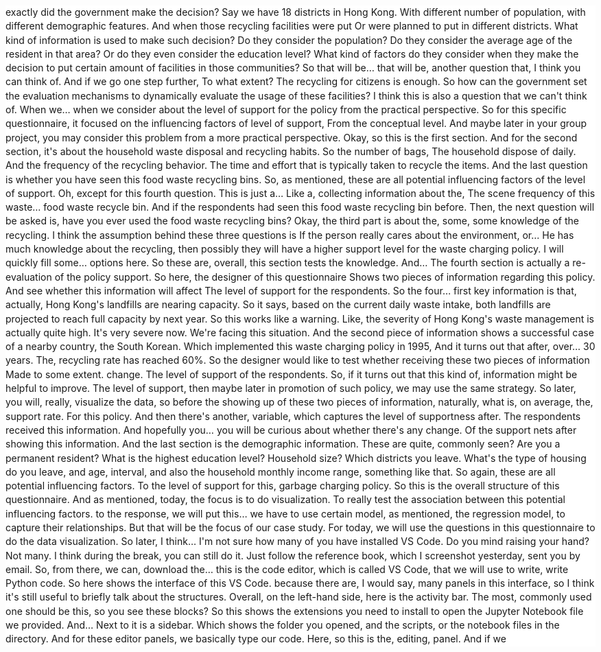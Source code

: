 exactly did the government make the decision? Say we have 18 districts in Hong Kong. With different number of population, with different demographic features. And when those recycling facilities were put Or were planned to put in different districts. What kind of information is used to make such decision? Do they consider the population? Do they consider the average age of the resident in that area? Or do they even consider the education level? What kind of factors do they consider when they make the decision to put certain amount of facilities in those communities? So that will be… that will be, another question that, I think you can think of. And if we go one step further, To what extent? The recycling for citizens is enough. So how can the government set the evaluation mechanisms to dynamically evaluate the usage of these facilities? I think this is also a question that we can't think of. When we… when we consider about the level of support for the policy from the practical perspective. So for this specific questionnaire, it focused on the influencing factors of level of support, From the conceptual level. And maybe later in your group project, you may consider this problem from a more practical perspective. Okay, so this is the first section. And for the second section, it's about the household waste disposal and recycling habits. So the number of bags, The household dispose of daily. And the frequency of the recycling behavior. The time and effort that is typically taken to recycle the items. And the last question is whether you have seen this food waste recycling bins. So, as mentioned, these are all potential influencing factors of the level of support. Oh, except for this fourth question. This is just a… Like a, collecting information about the, The scene frequency of this waste… food waste recycle bin. And if the respondents had seen this food waste recycling bin before. Then, the next question will be asked is, have you ever used the food waste recycling bins? Okay, the third part is about the, some, some knowledge of the recycling. I think the assumption behind these three questions is If the person really cares about the environment, or… He has much knowledge about the recycling, then possibly they will have a higher support level for the waste charging policy. I will quickly fill some… options here. So these are, overall, this section tests the knowledge. And… The fourth section is actually a re-evaluation of the policy support. So here, the designer of this questionnaire Shows two pieces of information regarding this policy. And see whether this information will affect The level of support for the respondents. So the four… first key information is that, actually, Hong Kong's landfills are nearing capacity. So it says, based on the current daily waste intake, both landfills are projected to reach full capacity by next year. So this works like a warning. Like, the severity of Hong Kong's waste management is actually quite high. It's very severe now. We're facing this situation. And the second piece of information shows a successful case of a nearby country, the South Korean. Which implemented this waste charging policy in 1995, And it turns out that after, over… 30 years. The, recycling rate has reached 60%. So the designer would like to test whether receiving these two pieces of information Made to some extent. change. The level of support of the respondents. So, if it turns out that this kind of, information might be helpful to improve. The level of support, then maybe later in promotion of such policy, we may use the same strategy. So later, you will, really, visualize the data, so before the showing up of these two pieces of information, naturally, what is, on average, the, support rate. For this policy. And then there's another, variable, which captures the level of supportness after. The respondents received this information. And hopefully you… you will be curious about whether there's any change. Of the support nets after showing this information. And the last section is the demographic information. These are quite, commonly seen? Are you a permanent resident? What is the highest education level? Household size? Which districts you leave. What's the type of housing do you leave, and age, interval, and also the household monthly income range, something like that. So again, these are all potential influencing factors. To the level of support for this, garbage charging policy. So this is the overall structure of this questionnaire. And as mentioned, today, the focus is to do visualization. To really test the association between this potential influencing factors. to the response, we will put this… we have to use certain model, as mentioned, the regression model, to capture their relationships. But that will be the focus of our case study. For today, we will use the questions in this questionnaire to do the data visualization. So later, I think… I'm not sure how many of you have installed VS Code. Do you mind raising your hand? Not many. I think during the break, you can still do it. Just follow the reference book, which I screenshot yesterday, sent you by email. So, from there, we can, download the… this is the code editor, which is called VS Code, that we will use to write, write Python code. So here shows the interface of this VS Code. because there are, I would say, many panels in this interface, so I think it's still useful to briefly talk about the structures. Overall, on the left-hand side, here is the activity bar. The most, commonly used one should be this, so you see these blocks? So this shows the extensions you need to install to open the Jupyter Notebook file we provided. And… Next to it is a sidebar. Which shows the folder you opened, and the scripts, or the notebook files in the directory. And for these editor panels, we basically type our code. Here, so this is the, editing, panel. And if we